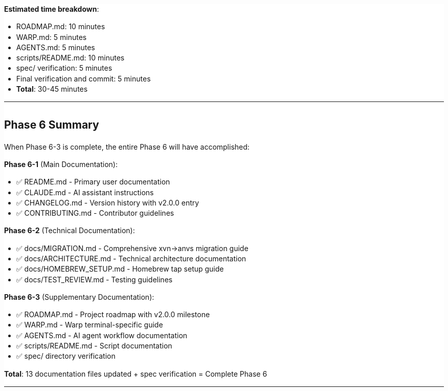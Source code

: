 **Estimated time breakdown**:
- ROADMAP.md: 10 minutes
- WARP.md: 5 minutes
- AGENTS.md: 5 minutes
- scripts/README.md: 10 minutes
- spec/ verification: 5 minutes
- Final verification and commit: 5 minutes
- **Total**: 30-45 minutes

---

## Phase 6 Summary

When Phase 6-3 is complete, the entire Phase 6 will have accomplished:

**Phase 6-1** (Main Documentation):
- ✅ README.md - Primary user documentation
- ✅ CLAUDE.md - AI assistant instructions
- ✅ CHANGELOG.md - Version history with v2.0.0 entry
- ✅ CONTRIBUTING.md - Contributor guidelines

**Phase 6-2** (Technical Documentation):
- ✅ docs/MIGRATION.md - Comprehensive xvn→anvs migration guide
- ✅ docs/ARCHITECTURE.md - Technical architecture documentation
- ✅ docs/HOMEBREW_SETUP.md - Homebrew tap setup guide
- ✅ docs/TEST_REVIEW.md - Testing guidelines

**Phase 6-3** (Supplementary Documentation):
- ✅ ROADMAP.md - Project roadmap with v2.0.0 milestone
- ✅ WARP.md - Warp terminal-specific guide
- ✅ AGENTS.md - AI agent workflow documentation
- ✅ scripts/README.md - Script documentation
- ✅ spec/ directory verification

**Total**: 13 documentation files updated + spec verification = Complete Phase 6

---
